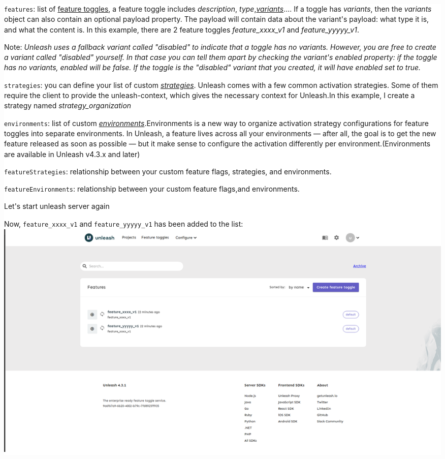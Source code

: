 `features`: list of [feature toggles](https://docs.getunleash.io/user_guide/create_feature_toggle), a feature toggle includes *description*, *type*,[*variants*](https://docs.getunleash.io/advanced/toggle_variants).... If a toggle has *variants*, then the *variants* object can also contain an optional payload property. The payload will contain data about the variant's payload: what type it is, and what the content is.  In this example, there are 2 feature toggles *feature_xxxx_v1* and *feature_yyyyy_v1*.

Note: *Unleash uses a fallback variant called "disabled" to indicate that a toggle has no variants. However, you are free to create a variant called "disabled" yourself. In that case you can tell them apart by checking the variant's enabled property: if the toggle has no variants, enabled will be false. If the toggle is the "disabled" variant that you created, it will have enabled set to true.*

`strategies`: you can define your list of custom [*strategies*](https://docs.getunleash.io/user_guide/activation_strategy). Unleash comes with a few common activation strategies. Some of them require the client to provide the unleash-context, which gives the necessary context for Unleash.In this example, I create a strategy named *strategy_organization*

`environments`: list of custom [*environments*](https://docs.getunleash.io/user_guide/environments).Environments is a new way to organize activation strategy configurations for feature toggles into separate environments. In Unleash, a feature lives across all your environments — after all, the goal is to get the new feature released as soon as possible — but it make sense to configure the activation differently per environment.(Environments are available in Unleash v4.3.x and later)

`featureStrategies`: relationship between your custom feature flags, strategies, and environments.

`featureEnvironments`: relationship between your custom feature flags,and environments.

Let's start unleash server again

Now, `feature_xxxx_v1` and `feature_yyyyy_v1` has been added to the list:
![List feature flag](./images/unleash2.png)
